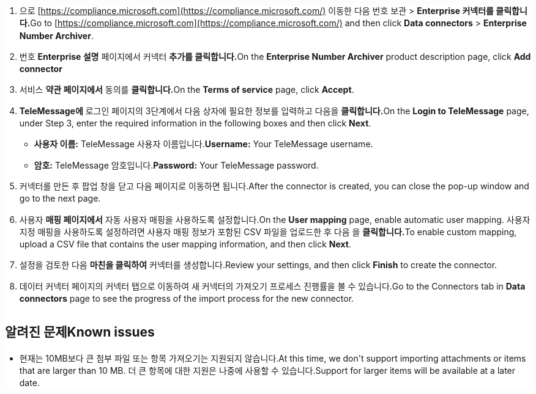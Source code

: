 1. <span data-ttu-id="f042f-144">으로 [https://compliance.microsoft.com](https://compliance.microsoft.com/) 이동한  다음 번호 보관 \> **Enterprise 커넥터를 클릭합니다.**</span><span class="sxs-lookup"><span data-stu-id="f042f-144">Go to [https://compliance.microsoft.com](https://compliance.microsoft.com/) and then click **Data connectors** \> **Enterprise Number Archiver**.</span></span>

2. <span data-ttu-id="f042f-145">번호 **Enterprise 설명** 페이지에서 커넥터 **추가를 클릭합니다.**</span><span class="sxs-lookup"><span data-stu-id="f042f-145">On the **Enterprise Number Archiver** product description page, click **Add connector**</span></span>

3. <span data-ttu-id="f042f-146">서비스 **약관 페이지에서** 동의를 **클릭합니다.**</span><span class="sxs-lookup"><span data-stu-id="f042f-146">On the **Terms of service** page, click **Accept**.</span></span>

4. <span data-ttu-id="f042f-147">**TeleMessage에** 로그인 페이지의 3단계에서 다음 상자에 필요한 정보를 입력하고 다음을 **클릭합니다.**</span><span class="sxs-lookup"><span data-stu-id="f042f-147">On the **Login to TeleMessage** page, under Step 3, enter the required information in the following boxes and then click **Next**.</span></span>

   - <span data-ttu-id="f042f-148">**사용자 이름:** TeleMessage 사용자 이름입니다.</span><span class="sxs-lookup"><span data-stu-id="f042f-148">**Username:** Your TeleMessage username.</span></span>

   - <span data-ttu-id="f042f-149">**암호:** TeleMessage 암호입니다.</span><span class="sxs-lookup"><span data-stu-id="f042f-149">**Password:** Your TeleMessage password.</span></span>

5. <span data-ttu-id="f042f-150">커넥터를 만든 후 팝업 창을 닫고 다음 페이지로 이동하면 됩니다.</span><span class="sxs-lookup"><span data-stu-id="f042f-150">After the connector is created, you can close the pop-up window and go to the next page.</span></span>

6. <span data-ttu-id="f042f-151">사용자 **매핑 페이지에서** 자동 사용자 매핑을 사용하도록 설정합니다.</span><span class="sxs-lookup"><span data-stu-id="f042f-151">On the **User mapping** page, enable automatic user mapping.</span></span> <span data-ttu-id="f042f-152">사용자 지정 매핑을 사용하도록 설정하려면 사용자 매핑 정보가 포함된 CSV 파일을 업로드한 후 다음 을 **클릭합니다.**</span><span class="sxs-lookup"><span data-stu-id="f042f-152">To enable custom mapping, upload a CSV file that contains the user mapping information, and then click **Next**.</span></span>

7. <span data-ttu-id="f042f-153">설정을 검토한 다음 **마친을 클릭하여** 커넥터를 생성합니다.</span><span class="sxs-lookup"><span data-stu-id="f042f-153">Review your settings, and then click **Finish** to create the connector.</span></span>

8. <span data-ttu-id="f042f-154">데이터 커넥터 페이지의 커넥터  탭으로 이동하여 새 커넥터의 가져오기 프로세스 진행률을 볼 수 있습니다.</span><span class="sxs-lookup"><span data-stu-id="f042f-154">Go to the Connectors tab in **Data connectors** page to see the progress of the import process for the new connector.</span></span>

## <a name="known-issues"></a><span data-ttu-id="f042f-155">알려진 문제</span><span class="sxs-lookup"><span data-stu-id="f042f-155">Known issues</span></span>

- <span data-ttu-id="f042f-156">현재는 10MB보다 큰 첨부 파일 또는 항목 가져오기는 지원되지 않습니다.</span><span class="sxs-lookup"><span data-stu-id="f042f-156">At this time, we don't support importing attachments or items that are larger than 10 MB.</span></span> <span data-ttu-id="f042f-157">더 큰 항목에 대한 지원은 나중에 사용할 수 있습니다.</span><span class="sxs-lookup"><span data-stu-id="f042f-157">Support for larger items will be available at a later date.</span></span>